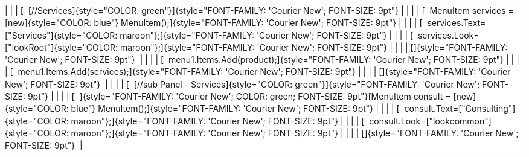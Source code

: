 |                                                                                                                                                                                                                                  |
| [  [//Services]{style="COLOR: green"}]{style="FONT-FAMILY: 'Courier New'; FONT-SIZE: 9pt"}                                                                                                                                       |
|                                                                                                                                                                                                                                  |
| [  MenuItem services = [new]{style="COLOR: blue"} MenuItem();]{style="FONT-FAMILY: 'Courier New'; FONT-SIZE: 9pt"}                                                                                                               |
|                                                                                                                                                                                                                                  |
| [  services.Text=[\"Services\"]{style="COLOR: maroon"};]{style="FONT-FAMILY: 'Courier New'; FONT-SIZE: 9pt"}                                                                                                                     |
|                                                                                                                                                                                                                                  |
| [  services.Look=[\"lookRoot\"]{style="COLOR: maroon"};]{style="FONT-FAMILY: 'Courier New'; FONT-SIZE: 9pt"}                                                                                                                     |
|                                                                                                                                                                                                                                  |
| []{style="FONT-FAMILY: 'Courier New'; FONT-SIZE: 9pt"}                                                                                                                                                                           |
|                                                                                                                                                                                                                                  |
| [  menu1.Items.Add(product);]{style="FONT-FAMILY: 'Courier New'; FONT-SIZE: 9pt"}                                                                                                                                                |
|                                                                                                                                                                                                                                  |
| [  menu1.Items.Add(services);]{style="FONT-FAMILY: 'Courier New'; FONT-SIZE: 9pt"}                                                                                                                                               |
|                                                                                                                                                                                                                                  |
| []{style="FONT-FAMILY: 'Courier New'; FONT-SIZE: 9pt"}                                                                                                                                                                           |
|                                                                                                                                                                                                                                  |
| [  [//sub Panel - Services]{style="COLOR: green"}]{style="FONT-FAMILY: 'Courier New'; FONT-SIZE: 9pt"}                                                                                                                           |
|                                                                                                                                                                                                                                  |
| [  ]{style="FONT-FAMILY: 'Courier New'; COLOR: green; FONT-SIZE: 9pt"}[MenuItem consult = [new]{style="COLOR: blue"} MenuItem();]{style="FONT-FAMILY: 'Courier New'; FONT-SIZE: 9pt"}                                            |
|                                                                                                                                                                                                                                  |
| [  consult.Text=[\"Consulting\"]{style="COLOR: maroon"};]{style="FONT-FAMILY: 'Courier New'; FONT-SIZE: 9pt"}                                                                                                                    |
|                                                                                                                                                                                                                                  |
| [  consult.Look=[\"lookcommon\"]{style="COLOR: maroon"};]{style="FONT-FAMILY: 'Courier New'; FONT-SIZE: 9pt"}                                                                                                                    |
|                                                                                                                                                                                                                                  |
| []{style="FONT-FAMILY: 'Courier New'; FONT-SIZE: 9pt"}                                                                                                                                                                           |